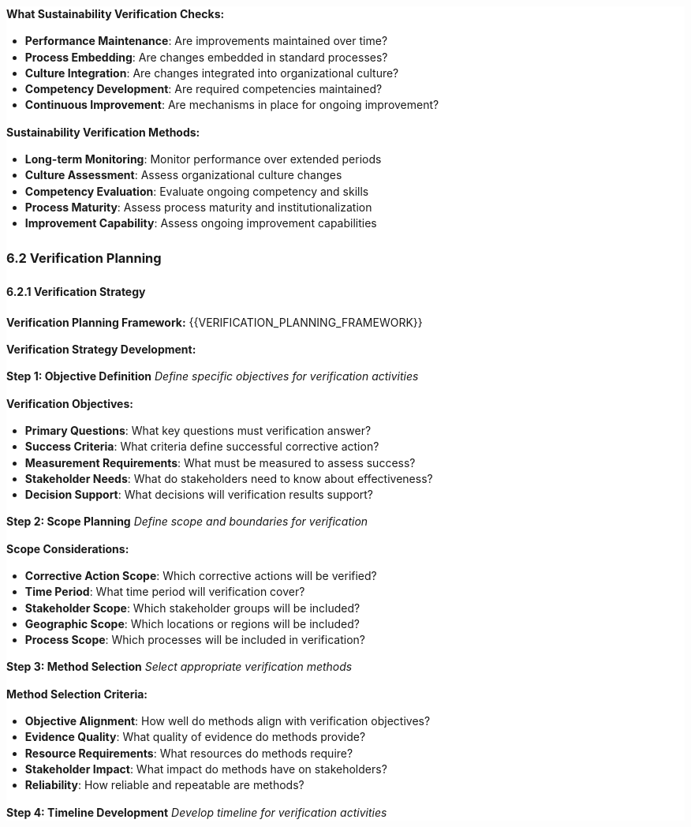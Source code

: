 **What Sustainability Verification Checks:**
- **Performance Maintenance**: Are improvements maintained over time?
- **Process Embedding**: Are changes embedded in standard processes?
- **Culture Integration**: Are changes integrated into organizational culture?
- **Competency Development**: Are required competencies maintained?
- **Continuous Improvement**: Are mechanisms in place for ongoing improvement?

**Sustainability Verification Methods:**
- **Long-term Monitoring**: Monitor performance over extended periods
- **Culture Assessment**: Assess organizational culture changes
- **Competency Evaluation**: Evaluate ongoing competency and skills
- **Process Maturity**: Assess process maturity and institutionalization
- **Improvement Capability**: Assess ongoing improvement capabilities

### 6.2 Verification Planning

#### 6.2.1 Verification Strategy

**Verification Planning Framework:**
{{VERIFICATION_PLANNING_FRAMEWORK}}

**Verification Strategy Development:**

**Step 1: Objective Definition**
*Define specific objectives for verification activities*

**Verification Objectives:**
- **Primary Questions**: What key questions must verification answer?
- **Success Criteria**: What criteria define successful corrective action?
- **Measurement Requirements**: What must be measured to assess success?
- **Stakeholder Needs**: What do stakeholders need to know about effectiveness?
- **Decision Support**: What decisions will verification results support?

**Step 2: Scope Planning**
*Define scope and boundaries for verification*

**Scope Considerations:**
- **Corrective Action Scope**: Which corrective actions will be verified?
- **Time Period**: What time period will verification cover?
- **Stakeholder Scope**: Which stakeholder groups will be included?
- **Geographic Scope**: Which locations or regions will be included?
- **Process Scope**: Which processes will be included in verification?

**Step 3: Method Selection**
*Select appropriate verification methods*

**Method Selection Criteria:**
- **Objective Alignment**: How well do methods align with verification objectives?
- **Evidence Quality**: What quality of evidence do methods provide?
- **Resource Requirements**: What resources do methods require?
- **Stakeholder Impact**: What impact do methods have on stakeholders?
- **Reliability**: How reliable and repeatable are methods?

**Step 4: Timeline Development**
*Develop timeline for verification activities*
